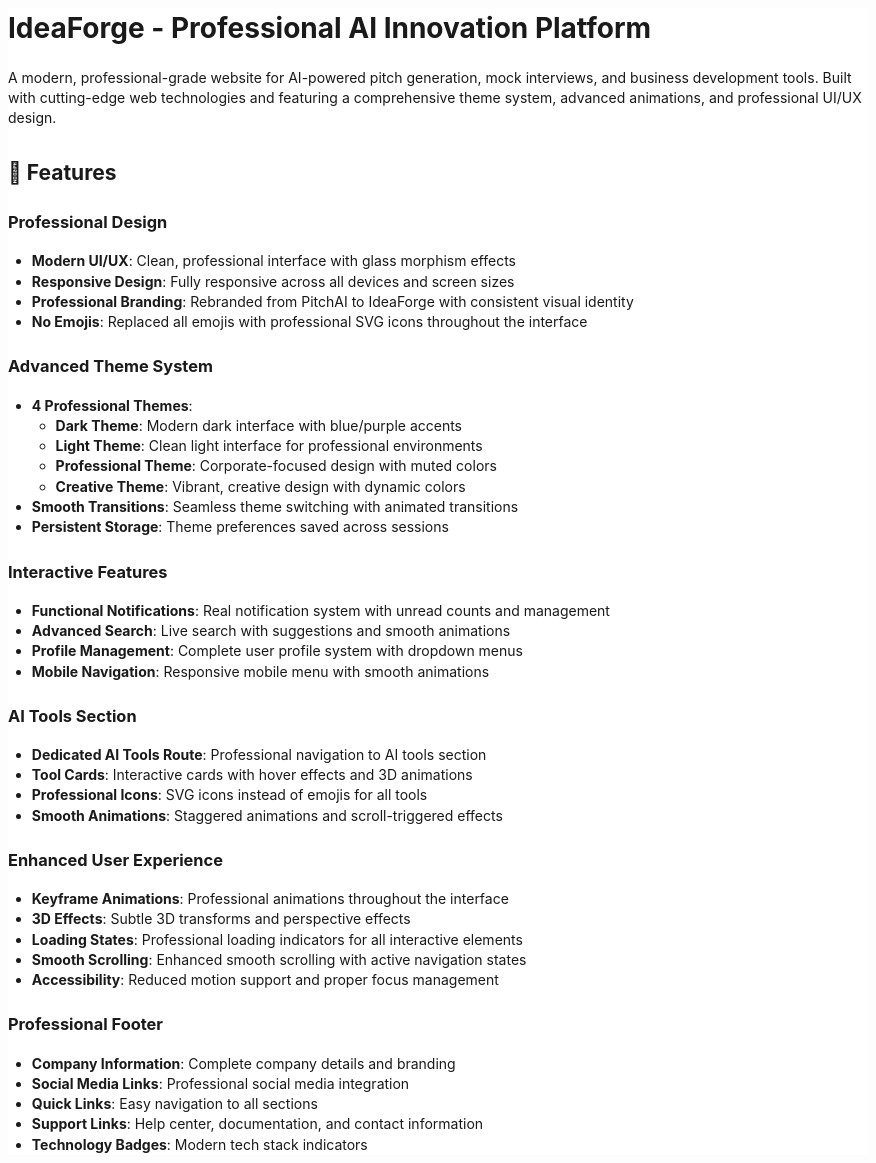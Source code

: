 # IdeaForge - Professional AI Innovation Platform

A modern, professional-grade website for AI-powered pitch generation, mock interviews, and business development tools. Built with cutting-edge web technologies and featuring a comprehensive theme system, advanced animations, and professional UI/UX design.

## 🚀 Features

### Professional Design
- **Modern UI/UX**: Clean, professional interface with glass morphism effects
- **Responsive Design**: Fully responsive across all devices and screen sizes
- **Professional Branding**: Rebranded from PitchAI to IdeaForge with consistent visual identity
- **No Emojis**: Replaced all emojis with professional SVG icons throughout the interface

### Advanced Theme System
- **4 Professional Themes**:
  - **Dark Theme**: Modern dark interface with blue/purple accents
  - **Light Theme**: Clean light interface for professional environments
  - **Professional Theme**: Corporate-focused design with muted colors
  - **Creative Theme**: Vibrant, creative design with dynamic colors
- **Smooth Transitions**: Seamless theme switching with animated transitions
- **Persistent Storage**: Theme preferences saved across sessions

### Interactive Features
- **Functional Notifications**: Real notification system with unread counts and management
- **Advanced Search**: Live search with suggestions and smooth animations
- **Profile Management**: Complete user profile system with dropdown menus
- **Mobile Navigation**: Responsive mobile menu with smooth animations

### AI Tools Section
- **Dedicated AI Tools Route**: Professional navigation to AI tools section
- **Tool Cards**: Interactive cards with hover effects and 3D animations
- **Professional Icons**: SVG icons instead of emojis for all tools
- **Smooth Animations**: Staggered animations and scroll-triggered effects

### Enhanced User Experience
- **Keyframe Animations**: Professional animations throughout the interface
- **3D Effects**: Subtle 3D transforms and perspective effects
- **Loading States**: Professional loading indicators for all interactive elements
- **Smooth Scrolling**: Enhanced smooth scrolling with active navigation states
- **Accessibility**: Reduced motion support and proper focus management

### Professional Footer
- **Company Information**: Complete company details and branding
- **Social Media Links**: Professional social media integration
- **Quick Links**: Easy navigation to all sections
- **Support Links**: Help center, documentation, and contact information
- **Technology Badges**: Modern tech stack indicators

